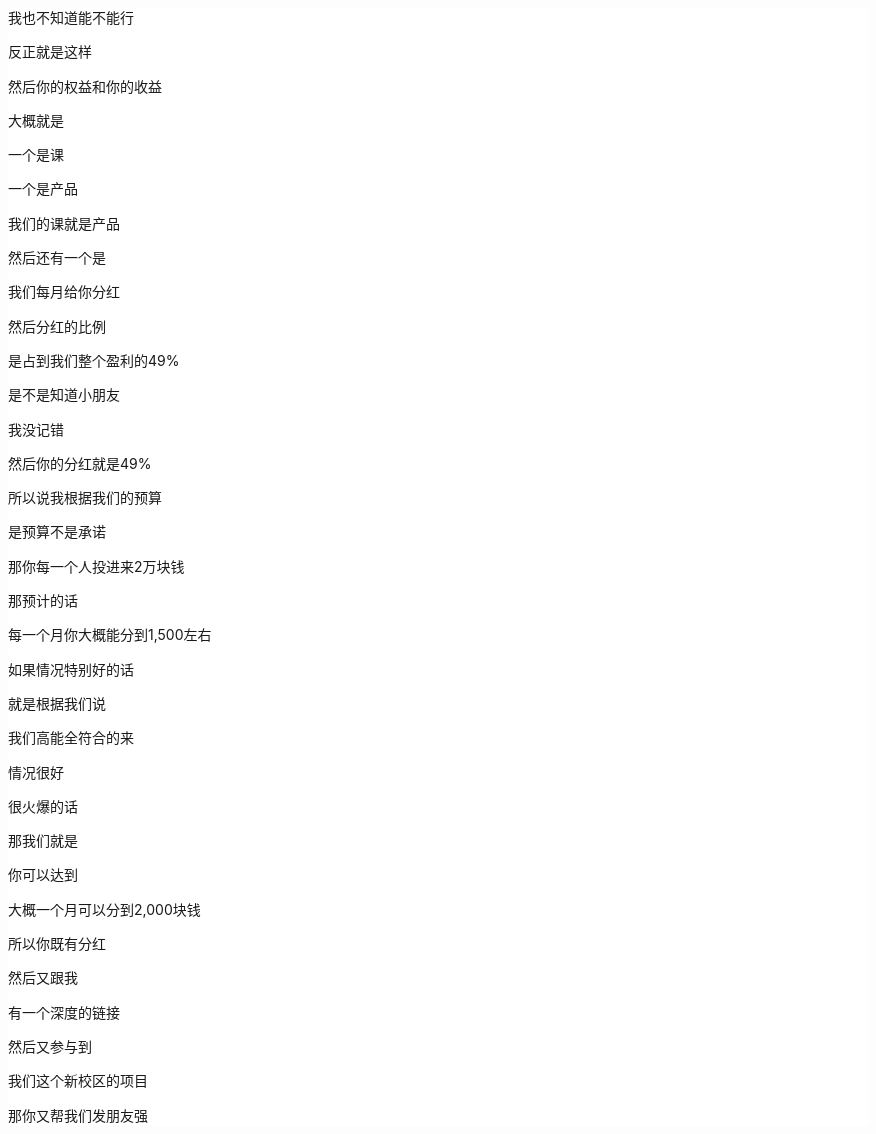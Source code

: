 我也不知道能不能行

反正就是这样

然后你的权益和你的收益

大概就是

一个是课

一个是产品

我们的课就是产品

然后还有一个是

我们每月给你分红

然后分红的比例

是占到我们整个盈利的49%

是不是知道小朋友

我没记错

然后你的分红就是49%

所以说我根据我们的预算

是预算不是承诺

那你每一个人投进来2万块钱

那预计的话

每一个月你大概能分到1,500左右

如果情况特别好的话

就是根据我们说

我们高能全符合的来

情况很好

很火爆的话

那我们就是

你可以达到

大概一个月可以分到2,000块钱

所以你既有分红

然后又跟我

有一个深度的链接

然后又参与到

我们这个新校区的项目

那你又帮我们发朋友强
